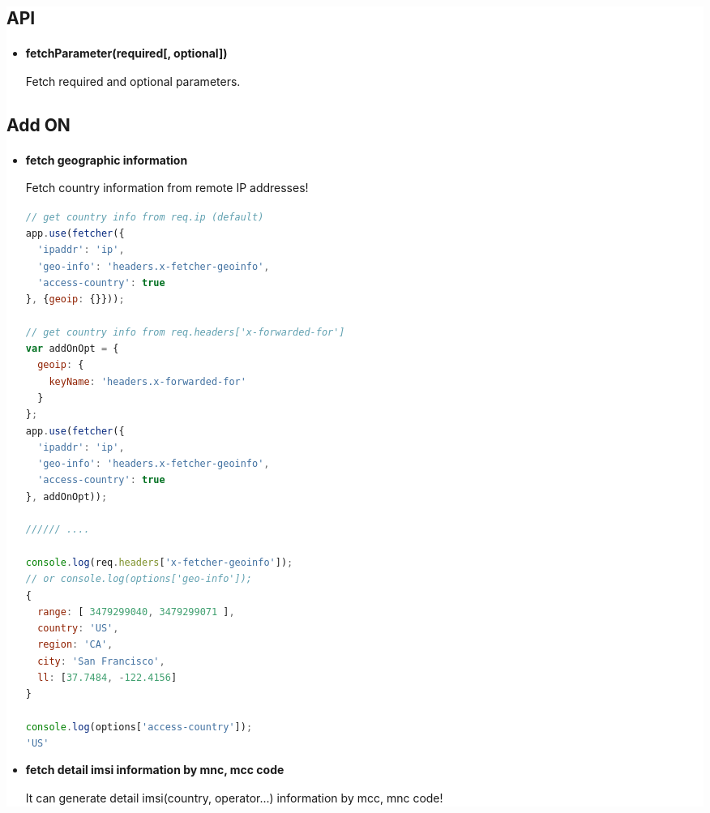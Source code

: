 ## API

- **fetchParameter(required[, optional])**

  Fetch required and optional parameters.


## Add ON

- **fetch geographic information**

  Fetch country information from remote IP addresses!

  ```js
  // get country info from req.ip (default)
  app.use(fetcher({
    'ipaddr': 'ip',
    'geo-info': 'headers.x-fetcher-geoinfo',
    'access-country': true
  }, {geoip: {}}));
  
  // get country info from req.headers['x-forwarded-for']
  var addOnOpt = {
    geoip: {
      keyName: 'headers.x-forwarded-for'
    }
  };
  app.use(fetcher({
    'ipaddr': 'ip',
    'geo-info': 'headers.x-fetcher-geoinfo',
    'access-country': true
  }, addOnOpt));

  ////// ....

  console.log(req.headers['x-fetcher-geoinfo']);
  // or console.log(options['geo-info']);
  {
    range: [ 3479299040, 3479299071 ],
    country: 'US',
    region: 'CA',
    city: 'San Francisco',
    ll: [37.7484, -122.4156]
  }

  console.log(options['access-country']);
  'US'

  ```

- **fetch detail imsi information by mnc, mcc code**

  It can generate detail imsi(country, operator...) information by mcc, mnc code!
